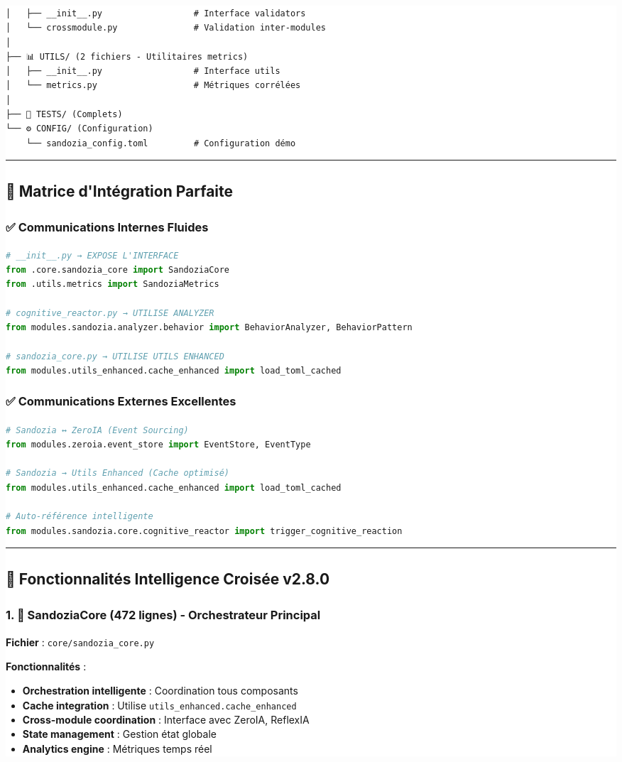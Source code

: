 ```
│   ├── __init__.py                  # Interface validators
│   └── crossmodule.py               # Validation inter-modules
│
├── 📊 UTILS/ (2 fichiers - Utilitaires metrics)
│   ├── __init__.py                  # Interface utils
│   └── metrics.py                   # Métriques corrélées
│
├── 🧪 TESTS/ (Complets)
└── ⚙️ CONFIG/ (Configuration)
    └── sandozia_config.toml         # Configuration démo
```

---

## 🔗 **Matrice d'Intégration Parfaite**

### ✅ **Communications Internes Fluides**
```python
# __init__.py → EXPOSE L'INTERFACE
from .core.sandozia_core import SandoziaCore
from .utils.metrics import SandoziaMetrics

# cognitive_reactor.py → UTILISE ANALYZER
from modules.sandozia.analyzer.behavior import BehaviorAnalyzer, BehaviorPattern

# sandozia_core.py → UTILISE UTILS ENHANCED
from modules.utils_enhanced.cache_enhanced import load_toml_cached
```

### ✅ **Communications Externes Excellentes**
```python
# Sandozia ↔ ZeroIA (Event Sourcing)
from modules.zeroia.event_store import EventStore, EventType

# Sandozia → Utils Enhanced (Cache optimisé)
from modules.utils_enhanced.cache_enhanced import load_toml_cached

# Auto-référence intelligente
from modules.sandozia.core.cognitive_reactor import trigger_cognitive_reaction
```

---

## 🚀 **Fonctionnalités Intelligence Croisée v2.8.0**

### **1. 🎯 SandoziaCore (472 lignes) - Orchestrateur Principal**
**Fichier** : `core/sandozia_core.py`

**Fonctionnalités** :
- **Orchestration intelligente** : Coordination tous composants
- **Cache integration** : Utilise `utils_enhanced.cache_enhanced`
- **Cross-module coordination** : Interface avec ZeroIA, ReflexIA
- **State management** : Gestion état globale
- **Analytics engine** : Métriques temps réel
